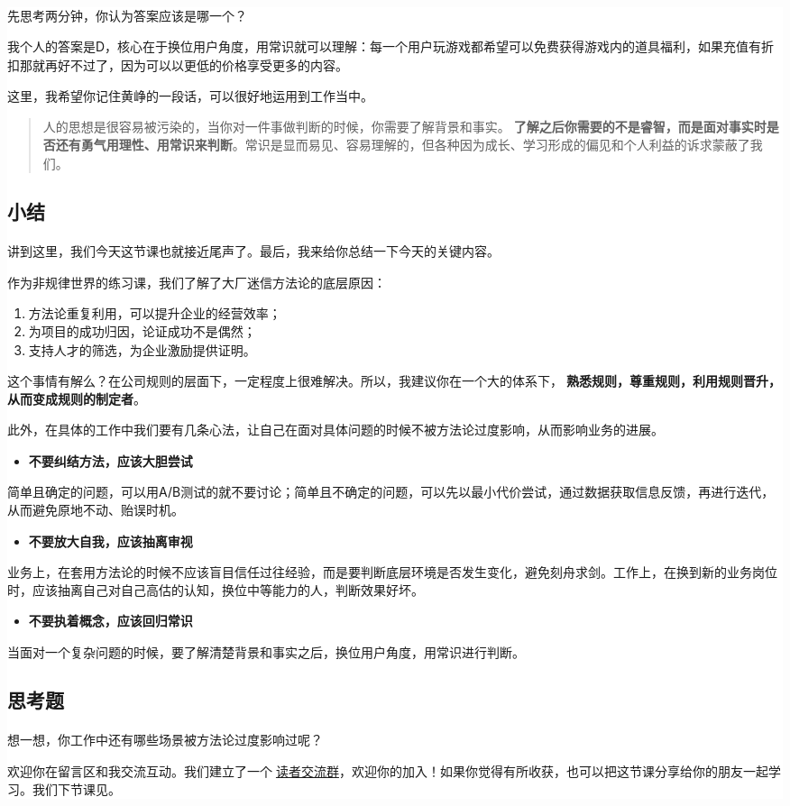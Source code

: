 先思考两分钟，你认为答案应该是哪一个？

我个人的答案是D，核心在于换位用户角度，用常识就可以理解：每一个用户玩游戏都希望可以免费获得游戏内的道具福利，如果充值有折扣那就再好不过了，因为可以以更低的价格享受更多的内容。

这里，我希望你记住黄峥的一段话，可以很好地运用到工作当中。

> 人的思想是很容易被污染的，当你对一件事做判断的时候，你需要了解背景和事实。 **了解之后你需要的不是睿智，而是面对事实时是否还有勇气用理性、用常识来判断**。常识是显而易见、容易理解的，但各种因为成长、学习形成的偏见和个人利益的诉求蒙蔽了我们。

## 小结

讲到这里，我们今天这节课也就接近尾声了。最后，我来给你总结一下今天的关键内容。

作为非规律世界的练习课，我们了解了大厂迷信方法论的底层原因：

1. 方法论重复利用，可以提升企业的经营效率；
2. 为项目的成功归因，论证成功不是偶然；
3. 支持人才的筛选，为企业激励提供证明。

这个事情有解么？在公司规则的层面下，一定程度上很难解决。所以，我建议你在一个大的体系下， **熟悉规则，尊重规则，利用规则晋升，从而变成规则的制定者**。

此外，在具体的工作中我们要有几条心法，让自己在面对具体问题的时候不被方法论过度影响，从而影响业务的进展。

- **不要纠结方法，应该大胆尝试**

简单且确定的问题，可以用A/B测试的就不要讨论；简单且不确定的问题，可以先以最小代价尝试，通过数据获取信息反馈，再进行迭代，从而避免原地不动、贻误时机。

- **不要放大自我，应该抽离审视**

业务上，在套用方法论的时候不应该盲目信任过往经验，而是要判断底层环境是否发生变化，避免刻舟求剑。工作上，在换到新的业务岗位时，应该抽离自己对自己高估的认知，换位中等能力的人，判断效果好坏。

- **不要执着概念，应该回归常识**

当面对一个复杂问题的时候，要了解清楚背景和事实之后，换位用户角度，用常识进行判断。

## 思考题

想一想，你工作中还有哪些场景被方法论过度影响过呢？

欢迎你在留言区和我交流互动。我们建立了一个 [读者交流群](http://jinshuju.net/f/DuxzBi)，欢迎你的加入！如果你觉得有所收获，也可以把这节课分享给你的朋友一起学习。我们下节课见。